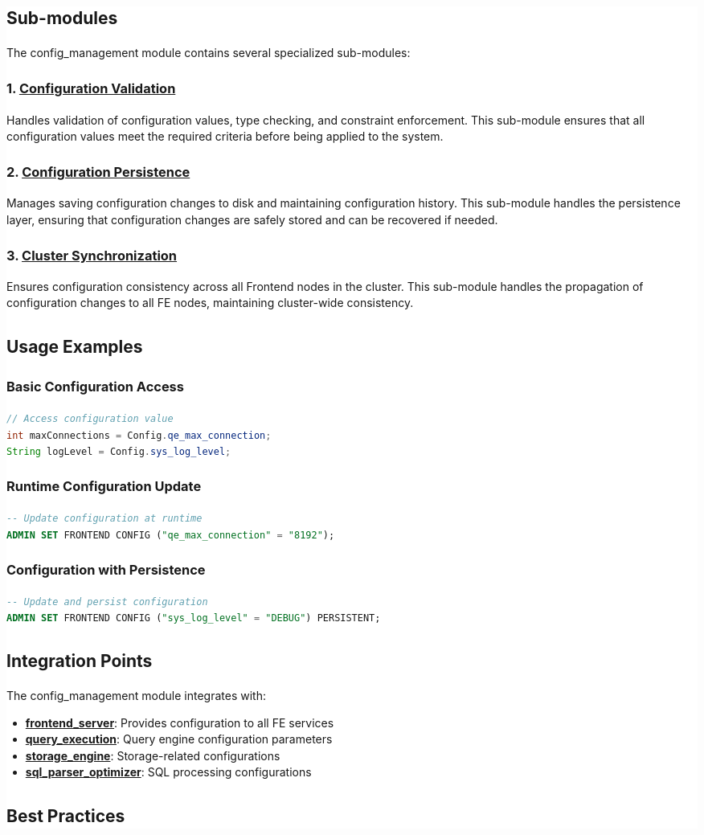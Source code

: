 ## Sub-modules

The config_management module contains several specialized sub-modules:

### 1. [Configuration Validation](config_validation.md)
Handles validation of configuration values, type checking, and constraint enforcement. This sub-module ensures that all configuration values meet the required criteria before being applied to the system.

### 2. [Configuration Persistence](config_persistence.md)
Manages saving configuration changes to disk and maintaining configuration history. This sub-module handles the persistence layer, ensuring that configuration changes are safely stored and can be recovered if needed.

### 3. [Cluster Synchronization](cluster_sync.md)
Ensures configuration consistency across all Frontend nodes in the cluster. This sub-module handles the propagation of configuration changes to all FE nodes, maintaining cluster-wide consistency.

## Usage Examples

### Basic Configuration Access
```java
// Access configuration value
int maxConnections = Config.qe_max_connection;
String logLevel = Config.sys_log_level;
```

### Runtime Configuration Update
```sql
-- Update configuration at runtime
ADMIN SET FRONTEND CONFIG ("qe_max_connection" = "8192");
```

### Configuration with Persistence
```sql
-- Update and persist configuration
ADMIN SET FRONTEND CONFIG ("sys_log_level" = "DEBUG") PERSISTENT;
```

## Integration Points

The config_management module integrates with:
- **[frontend_server](frontend_server.md)**: Provides configuration to all FE services
- **[query_execution](query_execution.md)**: Query engine configuration parameters
- **[storage_engine](storage_engine.md)**: Storage-related configurations
- **[sql_parser_optimizer](sql_parser_optimizer.md)**: SQL processing configurations

## Best Practices
